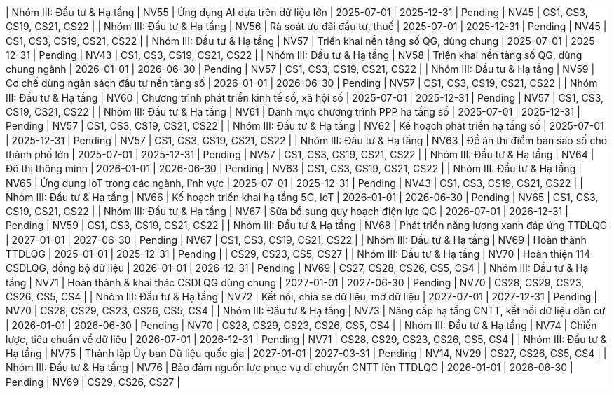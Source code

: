 | Nhóm III: Đầu tư & Hạ tầng | NV55               | Ứng dụng AI dựa trên dữ liệu lớn                                             | 2025-07-01        | 2025-12-31         | Pending         | NV45                   | CS1, CS3, CS19, CS21, CS22                        |
| Nhóm III: Đầu tư & Hạ tầng | NV56               | Rà soát ưu đãi đầu tư, thuế                                                  | 2025-07-01        | 2025-12-31         | Pending         | NV45                   | CS1, CS3, CS19, CS21, CS22                        |
| Nhóm III: Đầu tư & Hạ tầng | NV57               | Triển khai nền tảng số QG, dùng chung                                         | 2025-07-01        | 2025-12-31         | Pending         | NV43                   | CS1, CS3, CS19, CS21, CS22                        |
| Nhóm III: Đầu tư & Hạ tầng | NV58               | Triển khai nền tảng số QG, dùng chung ngành                                   | 2026-01-01        | 2026-06-30         | Pending         | NV57                   | CS1, CS3, CS19, CS21, CS22                        |
| Nhóm III: Đầu tư & Hạ tầng | NV59               | Cơ chế dùng ngân sách đầu tư nền tảng số                                      | 2026-01-01        | 2026-06-30         | Pending         | NV57                   | CS1, CS3, CS19, CS21, CS22                        |
| Nhóm III: Đầu tư & Hạ tầng | NV60               | Chương trình phát triển kinh tế số, xã hội số                                 | 2025-07-01        | 2025-12-31         | Pending         | NV57                   | CS1, CS3, CS19, CS21, CS22                        |
| Nhóm III: Đầu tư & Hạ tầng | NV61               | Danh mục chương trình PPP hạ tầng số                                          | 2025-07-01        | 2025-12-31         | Pending         | NV57                   | CS1, CS3, CS19, CS21, CS22                        |
| Nhóm III: Đầu tư & Hạ tầng | NV62               | Kế hoạch phát triển hạ tầng số                                                 | 2025-07-01        | 2025-12-31         | Pending         | NV57                   | CS1, CS3, CS19, CS21, CS22                        |
| Nhóm III: Đầu tư & Hạ tầng | NV63               | Đề án thí điểm bản sao số cho thành phố lớn                                   | 2025-07-01        | 2025-12-31         | Pending         | NV57                   | CS1, CS3, CS19, CS21, CS22                        |
| Nhóm III: Đầu tư & Hạ tầng | NV64               | Đô thị thông minh                                                            | 2026-01-01        | 2026-06-30         | Pending         | NV63                    | CS1, CS3, CS19, CS21, CS22                        |
| Nhóm III: Đầu tư & Hạ tầng | NV65               | Ứng dụng IoT trong các ngành, lĩnh vực                                       | 2025-07-01        | 2025-12-31         | Pending         | NV43                   | CS1, CS3, CS19, CS21, CS22                        |
| Nhóm III: Đầu tư & Hạ tầng | NV66               | Kế hoạch triển khai hạ tầng 5G, IoT                                          | 2026-01-01        | 2026-06-30         | Pending         | NV65                    | CS1, CS3, CS19, CS21, CS22                        |
| Nhóm III: Đầu tư & Hạ tầng | NV67               | Sửa bổ sung quy hoạch điện lực QG                                             | 2026-07-01        | 2026-12-31         | Pending         | NV59                    | CS1, CS3, CS19, CS21, CS22                        |
| Nhóm III: Đầu tư & Hạ tầng | NV68               | Phát triển năng lượng xanh đáp ứng TTDLQG                                     | 2027-01-01        | 2027-06-30         | Pending         | NV67                    | CS1, CS3, CS19, CS21, CS22                        |
| Nhóm III: Đầu tư & Hạ tầng | NV69               | Hoàn thành TTDLQG                                                            | 2025-01-01        | 2025-12-31         | Pending            |                         | CS29, CS23, CS5, CS27                              |
| Nhóm III: Đầu tư & Hạ tầng | NV70               | Hoàn thiện 114 CSDLQG, đồng bộ dữ liệu                                       | 2026-01-01        | 2026-12-31         | Pending          | NV69                    | CS27, CS28, CS26, CS5, CS4                          |
| Nhóm III: Đầu tư & Hạ tầng | NV71               | Hoàn thành & khai thác CSDLQG dùng chung                                      | 2027-01-01        | 2027-06-30         | Pending         | NV70                    | CS28, CS29, CS23, CS26, CS5, CS4                     |
| Nhóm III: Đầu tư & Hạ tầng | NV72               | Kết nối, chia sẻ dữ liệu, mở dữ liệu                                         | 2027-07-01        | 2027-12-31         | Pending         | NV70                    | CS28, CS29, CS23, CS26, CS5, CS4                     |
| Nhóm III: Đầu tư & Hạ tầng | NV73               | Nâng cấp hạ tầng CNTT, kết nối dữ liệu dân cư                                | 2026-01-01        | 2026-06-30         | Pending         | NV70                    | CS28, CS29, CS23, CS26, CS5, CS4                     |
| Nhóm III: Đầu tư & Hạ tầng | NV74               | Chiến lược, tiêu chuẩn về dữ liệu                                           | 2026-07-01        | 2026-12-31         | Pending         | NV71                    | CS28, CS29, CS23, CS26, CS5, CS4                     |
| Nhóm III: Đầu tư & Hạ tầng | NV75               | Thành lập Ủy ban Dữ liệu quốc gia                                           | 2027-01-01        | 2027-03-31         | Pending         | NV14, NV29              | CS27, CS26, CS5, CS4                                |
| Nhóm III: Đầu tư & Hạ tầng | NV76               | Bảo đảm nguồn lực phục vụ di chuyển CNTT lên TTDLQG                          | 2026-01-01        | 2026-06-30         | Pending         | NV69                    | CS29, CS26, CS27                                     |